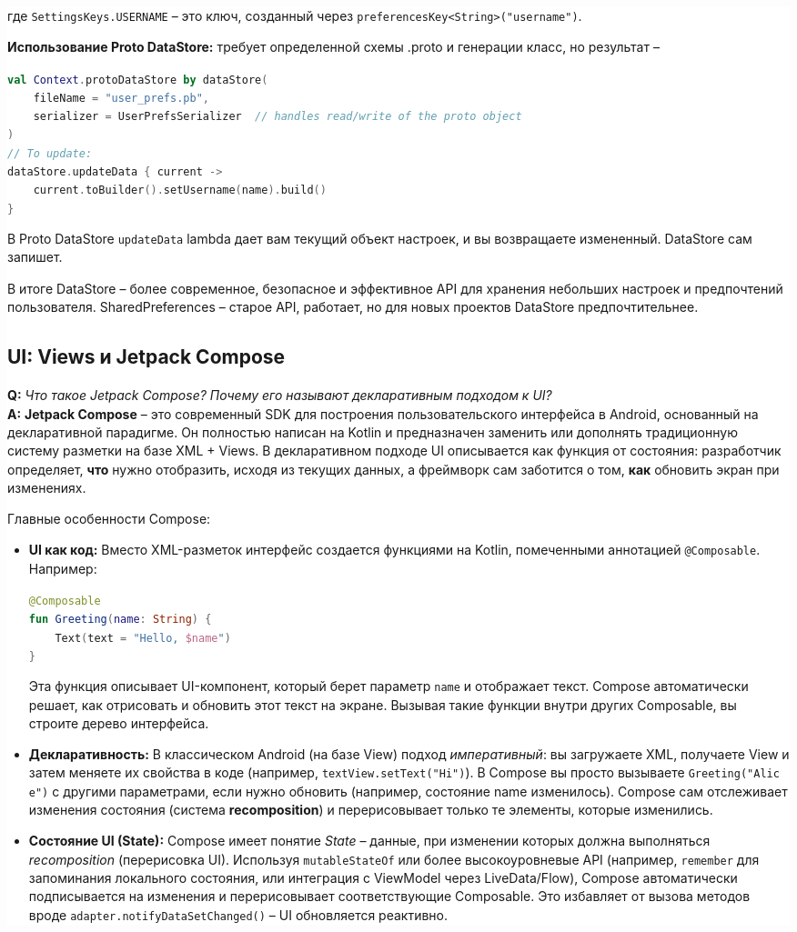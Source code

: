 где `SettingsKeys.USERNAME` – это ключ, созданный через `preferencesKey<String>("username")`.

**Использование Proto DataStore:** требует определенной схемы .proto и генерации класс, но результат –

```kotlin
val Context.protoDataStore by dataStore(
    fileName = "user_prefs.pb",
    serializer = UserPrefsSerializer  // handles read/write of the proto object
)
// To update:
dataStore.updateData { current ->
    current.toBuilder().setUsername(name).build()
}
```

В Proto DataStore `updateData` lambda дает вам текущий объект настроек, и вы возвращаете измененный. DataStore сам запишет.

В итоге DataStore – более современное, безопасное и эффективное API для хранения небольших настроек и предпочтений пользователя. SharedPreferences – старое API, работает, но для новых проектов DataStore предпочтительнее.

## UI: Views и Jetpack Compose

**Q:** _Что такое Jetpack Compose? Почему его называют декларативным подходом к UI?_  
**A:** **Jetpack Compose** – это современный SDK для построения пользовательского интерфейса в Android, основанный на декларативной парадигме. Он полностью написан на Kotlin и предназначен заменить или дополнять традиционную систему разметки на базе XML + Views. В декларативном подходе UI описывается как функция от состояния: разработчик определяет, **что** нужно отобразить, исходя из текущих данных, а фреймворк сам заботится о том, **как** обновить экран при изменениях.

Главные особенности Compose:

- **UI как код:** Вместо XML-разметок интерфейс создается функциями на Kotlin, помеченными аннотацией `@Composable`. Например:
    
    ```kotlin
    @Composable
    fun Greeting(name: String) {
        Text(text = "Hello, $name")
    }
    ```
    
    Эта функция описывает UI-компонент, который берет параметр `name` и отображает текст. Compose автоматически решает, как отрисовать и обновить этот текст на экране. Вызывая такие функции внутри других Composable, вы строите дерево интерфейса.
    
- **Декларативность:** В классическом Android (на базе View) подход _императивный_: вы загружаете XML, получаете View и затем меняете их свойства в коде (например, `textView.setText("Hi")`). В Compose вы просто вызываете `Greeting("Alice")` с другими параметрами, если нужно обновить (например, состояние name изменилось). Compose сам отслеживает изменения состояния (система **recomposition**) и перерисовывает только те элементы, которые изменились.
    
- **Состояние UI (State):** Compose имеет понятие _State_ – данные, при изменении которых должна выполняться _recomposition_ (перерисовка UI). Используя `mutableStateOf` или более высокоуровневые API (например, `remember` для запоминания локального состояния, или интеграция с ViewModel через LiveData/Flow), Compose автоматически подписывается на изменения и перерисовывает соответствующие Composable. Это избавляет от вызова методов вроде `adapter.notifyDataSetChanged()` – UI обновляется реактивно.
    
